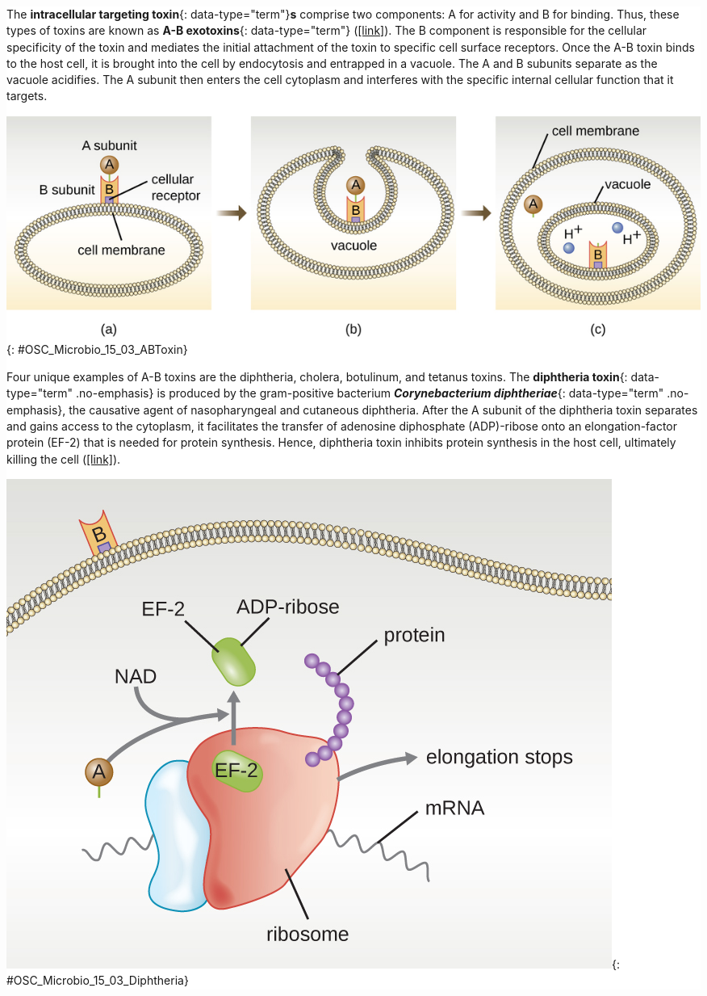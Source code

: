 The **intracellular targeting toxin**{: data-type="term"}**s** comprise two components: A for activity and B for binding. Thus, these types of toxins are known as **A-B exotoxins**{: data-type="term"} ([\[link\]](#OSC_Microbio_15_03_ABToxin)). The B component is responsible for the cellular specificity of the toxin and mediates the initial attachment of the toxin to specific cell surface receptors. Once the A-B toxin binds to the host cell, it is brought into the cell by endocytosis and entrapped in a vacuole. The A and B subunits separate as the vacuole acidifies. The A subunit then enters the cell cytoplasm and interferes with the specific internal cellular function that it targets.

 ![a) Diagram of how the A-B toxin works. The B subunit binds to a cellular receptor on the cell membrane. The A subunit is bound to the B subunit at this point. The cell engulfs the toxins into a vacuole. Inside the vacuole, which is acidic, the a subunit dissociates and escapes into the cytoplasm](../resources/OSC_Microbio_15_03_ABToxin.jpg "(a) In A-B toxins, the B component binds to the host cell through its interaction with specific cell surface receptors. (b) The toxin is brought in through endocytosis. (c) Once inside the vacuole, the A component (active component) separates from the B component and the A component gains access to the cytoplasm. (credit: modification of work by &#x201C;Biology Discussion Forum&#x201D;/YouTube)"){: #OSC_Microbio_15_03_ABToxin}

Four unique examples of A-B toxins are the diphtheria, cholera, botulinum, and tetanus toxins. The **diphtheria toxin**{: data-type="term" .no-emphasis} is produced by the gram-positive bacterium ***Corynebacterium diphtheriae***{: data-type="term" .no-emphasis}, the causative agent of nasopharyngeal and cutaneous diphtheria. After the A subunit of the diphtheria toxin separates and gains access to the cytoplasm, it facilitates the transfer of adenosine diphosphate (ADP)-ribose onto an elongation-factor protein (EF-2) that is needed for protein synthesis. Hence, diphtheria toxin inhibits protein synthesis in the host cell, ultimately killing the cell ([\[link\]](#OSC_Microbio_15_03_Diphtheria)).

 ![A diagram of the mechanism of diphtheria toxin. On the outside is a membrane with the B subunit attached. Inside is the A subunit binding with NAD. This block EF-2 by binding ADP-ribose. The diagram also shows mRNA bound to a ribosome and protein being made. The A subunit causes elongation of  the protein to stop.](../resources/OSC_Microbio_15_03_Diphtheria.jpg "The mechanism of the diphtheria toxin inhibiting protein synthesis. The A subunit inactivates elongation factor 2 by transferring an ADP-ribose. This stops protein elongation, inhibiting protein synthesis and killing the cell."){: #OSC_Microbio_15_03_Diphtheria}

[1]: https://openstax.org/l/22CellDeath
[2]: https://openstax.org/l/22pathochol
[3]: https://openstax.org/l/22Botulin
[4]: https://openstax.org/l/22Antigenic